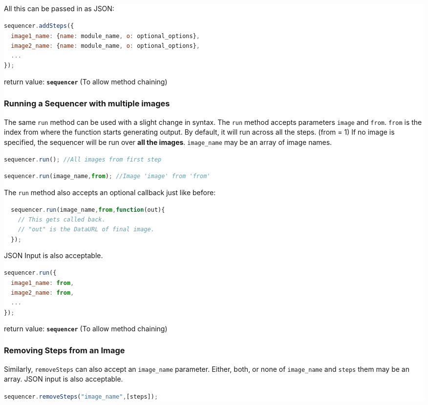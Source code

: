 All this can be passed in as JSON:

```js
sequencer.addSteps({
  image1_name: {name: module_name, o: optional_options},
  image2_name: {name: module_name, o: optional_options},
  ...
});
```

return value: **`sequencer`** (To allow method chaining)


### Running a Sequencer with multiple images

The same `run` method can be used with a slight change in syntax.
The `run` method accepts parameters `image` and `from`. `from` is the index from
where the function starts generating output. By default, it will run across all
the steps. (from = 1) If no image is specified, the sequencer will be run over **all
the images**. `image_name` may be an array of image names.

```js
sequencer.run(); //All images from first step
```

```js
sequencer.run(image_name,from); //Image 'image' from 'from'
```

The `run` method also accepts an optional callback just like before:

```js
  sequencer.run(image_name,from,function(out){
    // This gets called back.
    // "out" is the DataURL of final image.
  });
```

JSON Input is also acceptable.

```js
sequencer.run({
  image1_name: from,
  image2_name: from,
  ...
});
```

return value: **`sequencer`** (To allow method chaining)


### Removing Steps from an Image

Similarly, `removeSteps` can also accept an `image_name` parameter. Either, both,
or none of `image_name` and `steps` them may be an array. JSON input is also acceptable.

```js
sequencer.removeSteps("image_name",[steps]);
```
